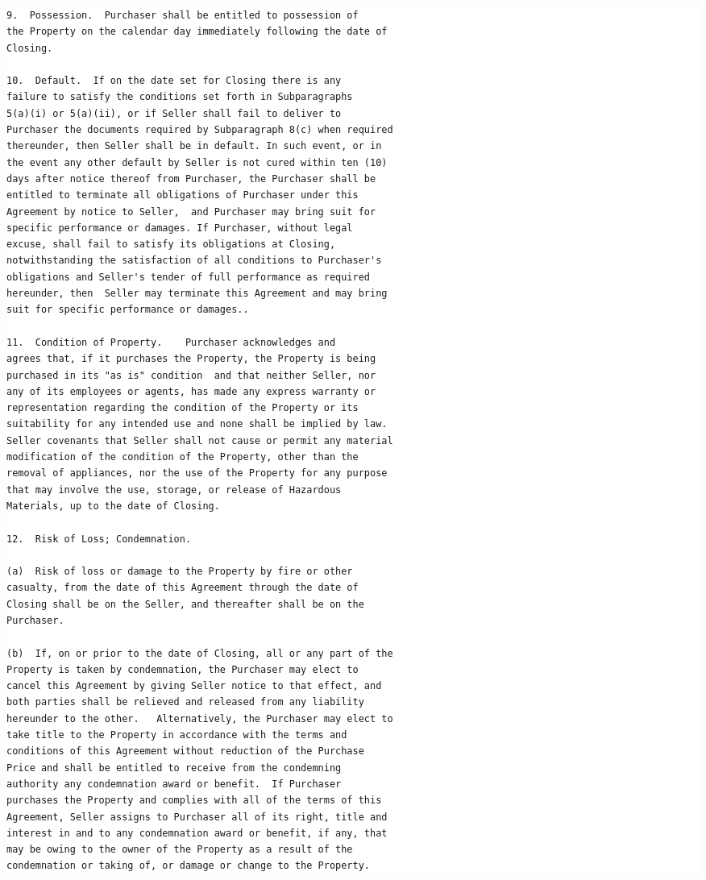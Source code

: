     9.  Possession.  Purchaser shall be entitled to possession of  
    the Property on the calendar day immediately following the date of  
    Closing.  
  
    10.  Default.  If on the date set for Closing there is any  
    failure to satisfy the conditions set forth in Subparagraphs  
    5(a)(i) or 5(a)(ii), or if Seller shall fail to deliver to  
    Purchaser the documents required by Subparagraph 8(c) when required  
    thereunder, then Seller shall be in default. In such event, or in  
    the event any other default by Seller is not cured within ten (10)  
    days after notice thereof from Purchaser, the Purchaser shall be  
    entitled to terminate all obligations of Purchaser under this  
    Agreement by notice to Seller,  and Purchaser may bring suit for  
    specific performance or damages. If Purchaser, without legal  
    excuse, shall fail to satisfy its obligations at Closing,  
    notwithstanding the satisfaction of all conditions to Purchaser's  
    obligations and Seller's tender of full performance as required  
    hereunder, then  Seller may terminate this Agreement and may bring  
    suit for specific performance or damages..  
  
    11.  Condition of Property.    Purchaser acknowledges and  
    agrees that, if it purchases the Property, the Property is being  
    purchased in its "as is" condition  and that neither Seller, nor  
    any of its employees or agents, has made any express warranty or  
    representation regarding the condition of the Property or its  
    suitability for any intended use and none shall be implied by law.  
    Seller covenants that Seller shall not cause or permit any material  
    modification of the condition of the Property, other than the  
    removal of appliances, nor the use of the Property for any purpose  
    that may involve the use, storage, or release of Hazardous  
    Materials, up to the date of Closing.  
  
    12.  Risk of Loss; Condemnation.  
  
    (a)  Risk of loss or damage to the Property by fire or other  
    casualty, from the date of this Agreement through the date of  
    Closing shall be on the Seller, and thereafter shall be on the  
    Purchaser.  
  
    (b)  If, on or prior to the date of Closing, all or any part of the  
    Property is taken by condemnation, the Purchaser may elect to  
    cancel this Agreement by giving Seller notice to that effect, and  
    both parties shall be relieved and released from any liability  
    hereunder to the other.   Alternatively, the Purchaser may elect to  
    take title to the Property in accordance with the terms and  
    conditions of this Agreement without reduction of the Purchase  
    Price and shall be entitled to receive from the condemning  
    authority any condemnation award or benefit.  If Purchaser  
    purchases the Property and complies with all of the terms of this  
    Agreement, Seller assigns to Purchaser all of its right, title and  
    interest in and to any condemnation award or benefit, if any, that  
    may be owing to the owner of the Property as a result of the  
    condemnation or taking of, or damage or change to the Property.  
  